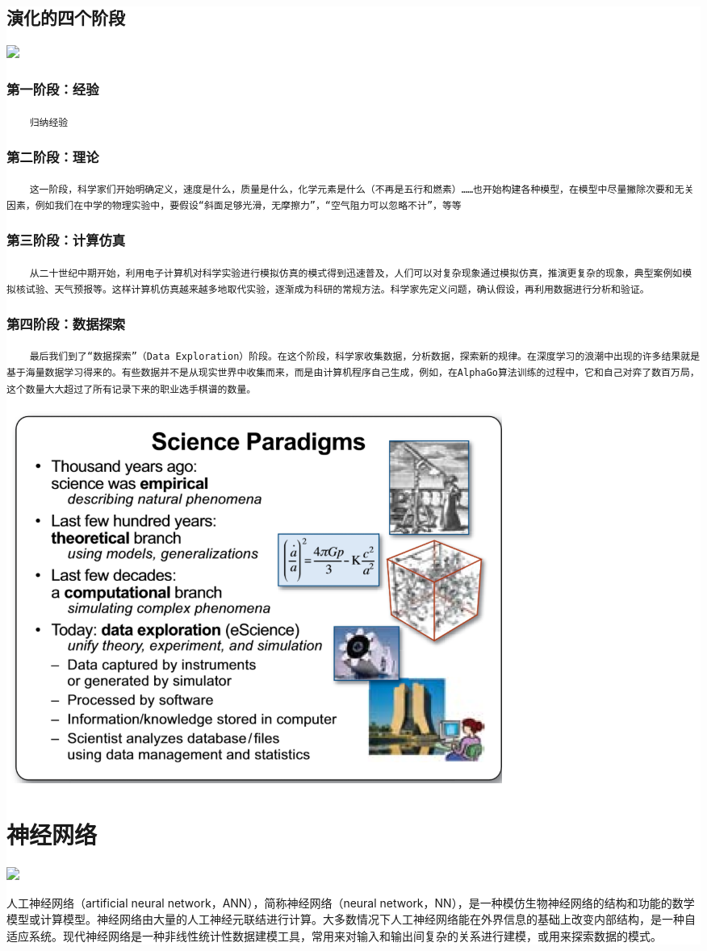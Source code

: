 ## 演化的四个阶段
![](2.png)
### 第一阶段：经验
        归纳经验
### 第二阶段：理论
        这一阶段，科学家们开始明确定义，速度是什么，质量是什么，化学元素是什么（不再是五行和燃素）……也开始构建各种模型，在模型中尽量撇除次要和无关因素，例如我们在中学的物理实验中，要假设“斜面足够光滑，无摩擦力”，“空气阻力可以忽略不计”，等等
### 第三阶段：计算仿真
        从二十世纪中期开始，利用电子计算机对科学实验进行模拟仿真的模式得到迅速普及，人们可以对复杂现象通过模拟仿真，推演更复杂的现象，典型案例如模拟核试验、天气预报等。这样计算机仿真越来越多地取代实验，逐渐成为科研的常规方法。科学家先定义问题，确认假设，再利用数据进行分析和验证。
### 第四阶段：数据探索
        最后我们到了“数据探索”（Data Exploration）阶段。在这个阶段，科学家收集数据，分析数据，探索新的规律。在深度学习的浪潮中出现的许多结果就是基于海量数据学习得来的。有些数据并不是从现实世界中收集而来，而是由计算机程序自己生成，例如，在AlphaGo算法训练的过程中，它和自己对弈了数百万局，这个数量大大超过了所有记录下来的职业选手棋谱的数量。


![](img\3.png)

# 神经网络

![](4.png)


人工神经网络（artificial neural network，ANN），简称神经网络（neural network，NN），是一种模仿生物神经网络的结构和功能的数学模型或计算模型。神经网络由大量的人工神经元联结进行计算。大多数情况下人工神经网络能在外界信息的基础上改变内部结构，是一种自适应系统。现代神经网络是一种非线性统计性数据建模工具，常用来对输入和输出间复杂的关系进行建模，或用来探索数据的模式。
